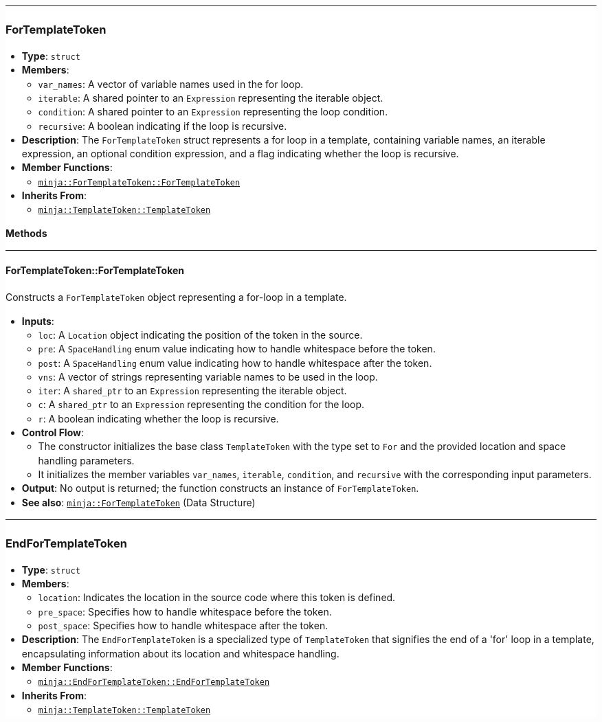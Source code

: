 

---
### ForTemplateToken
- **Type**: `struct`
- **Members**:
    - `var_names`: A vector of variable names used in the for loop.
    - `iterable`: A shared pointer to an `Expression` representing the iterable object.
    - `condition`: A shared pointer to an `Expression` representing the loop condition.
    - `recursive`: A boolean indicating if the loop is recursive.
- **Description**: The `ForTemplateToken` struct represents a for loop in a template, containing variable names, an iterable expression, an optional condition expression, and a flag indicating whether the loop is recursive.
- **Member Functions**:
    - [`minja::ForTemplateToken::ForTemplateToken`](#ForTemplateTokenForTemplateToken)
- **Inherits From**:
    - [`minja::TemplateToken::TemplateToken`](#TemplateTokenTemplateToken)

**Methods**

---
#### ForTemplateToken::ForTemplateToken
Constructs a `ForTemplateToken` object representing a for-loop in a template.
- **Inputs**:
    - `loc`: A `Location` object indicating the position of the token in the source.
    - `pre`: A `SpaceHandling` enum value indicating how to handle whitespace before the token.
    - `post`: A `SpaceHandling` enum value indicating how to handle whitespace after the token.
    - `vns`: A vector of strings representing variable names to be used in the loop.
    - `iter`: A `shared_ptr` to an `Expression` representing the iterable object.
    - `c`: A `shared_ptr` to an `Expression` representing the condition for the loop.
    - `r`: A boolean indicating whether the loop is recursive.
- **Control Flow**:
    - The constructor initializes the base class `TemplateToken` with the type set to `For` and the provided location and space handling parameters.
    - It initializes the member variables `var_names`, `iterable`, `condition`, and `recursive` with the corresponding input parameters.
- **Output**: No output is returned; the function constructs an instance of `ForTemplateToken`.
- **See also**: [`minja::ForTemplateToken`](#minjaForTemplateToken)  (Data Structure)



---
### EndForTemplateToken
- **Type**: `struct`
- **Members**:
    - `location`: Indicates the location in the source code where this token is defined.
    - `pre_space`: Specifies how to handle whitespace before the token.
    - `post_space`: Specifies how to handle whitespace after the token.
- **Description**: The `EndForTemplateToken` is a specialized type of `TemplateToken` that signifies the end of a 'for' loop in a template, encapsulating information about its location and whitespace handling.
- **Member Functions**:
    - [`minja::EndForTemplateToken::EndForTemplateToken`](#EndForTemplateTokenEndForTemplateToken)
- **Inherits From**:
    - [`minja::TemplateToken::TemplateToken`](#TemplateTokenTemplateToken)
